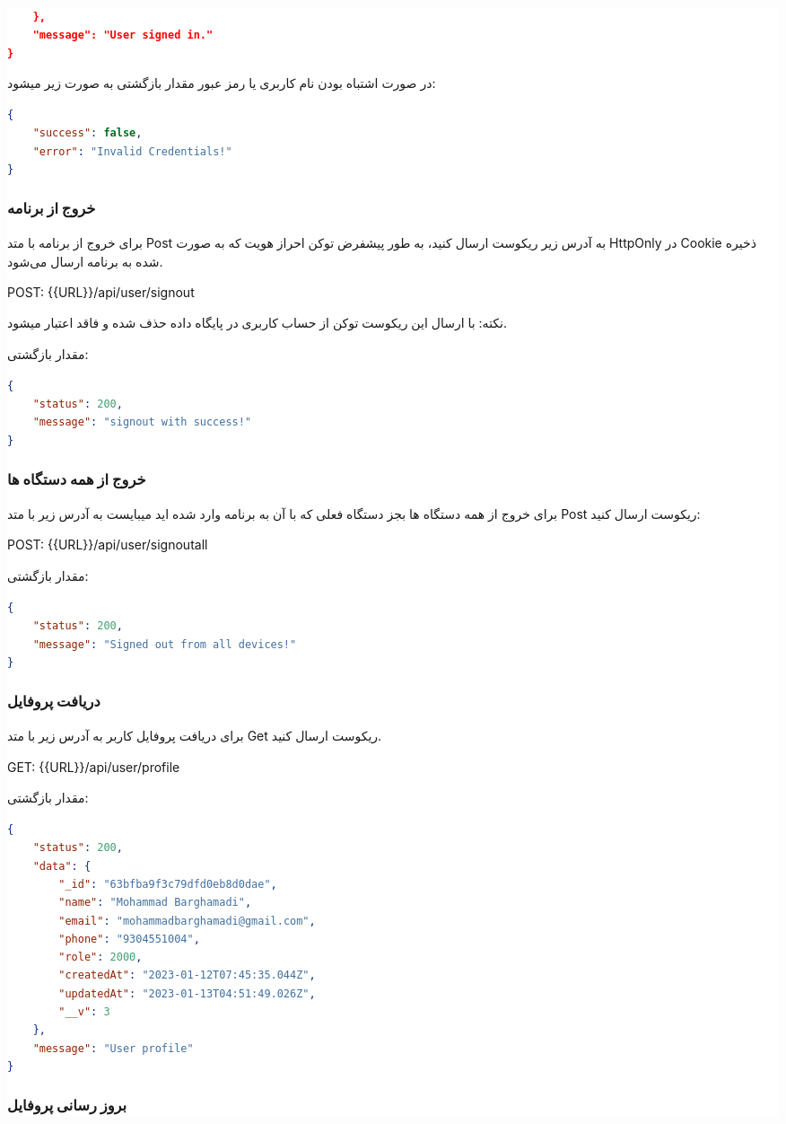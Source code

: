 ``` json
    },
    "message": "User signed in."
}
```
در صورت اشتباه بودن نام کاربری یا رمز عبور مقدار بازگشتی به صورت زیر میشود:
``` json
{
    "success": false,
    "error": "Invalid Credentials!"
}
```

### خروج از برنامه

برای خروج از برنامه با متد Post به آدرس زیر ریکوست ارسال کنید، به طور پیشفرض توکن احراز هویت که به صورت HttpOnly در Cookie ذخیره شده به برنامه ارسال می‌شود.

POST: {{URL}}/api/user/signout

نکته: با ارسال این ریکوست توکن از حساب کاربری در پایگاه داده حذف شده و فاقد اعتبار میشود.

مقدار بازگشتی:
``` json
{
    "status": 200,
    "message": "signout with success!"
}
```

### خروج از همه دستگاه ها

برای خروج از همه دستگاه ها بجز دستگاه فعلی که با آن به برنامه وارد شده اید میبایست به آدرس زیر با متد Post ریکوست ارسال کنید:

POST: {{URL}}/api/user/signoutall

مقدار بازگشتی:
``` json
{
    "status": 200,
    "message": "Signed out from all devices!"
}
```
### دریافت پروفایل

برای دریافت پروفایل کاربر به آدرس زیر با متد Get ریکوست ارسال کنید.

GET: {{URL}}/api/user/profile

مقدار بازگشتی:
``` json
{
    "status": 200,
    "data": {
        "_id": "63bfba9f3c79dfd0eb8d0dae",
        "name": "Mohammad Barghamadi",
        "email": "mohammadbarghamadi@gmail.com",
        "phone": "9304551004",
        "role": 2000,
        "createdAt": "2023-01-12T07:45:35.044Z",
        "updatedAt": "2023-01-13T04:51:49.026Z",
        "__v": 3
    },
    "message": "User profile"
}
```
### بروز رسانی پروفایل
